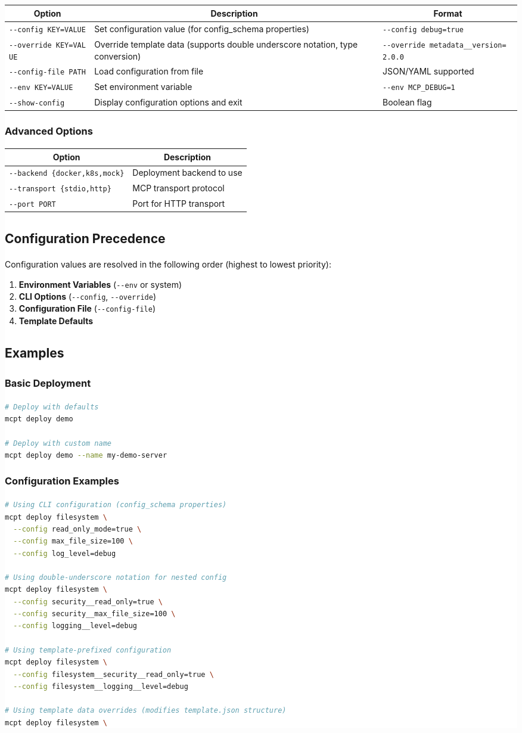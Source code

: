 | Option | Description | Format |
|--------|-------------|--------|
| `--config KEY=VALUE` | Set configuration value (for config_schema properties) | `--config debug=true` |
| `--override KEY=VALUE` | Override template data (supports double underscore notation, type conversion) | `--override metadata__version=2.0.0` |
| `--config-file PATH` | Load configuration from file | JSON/YAML supported |
| `--env KEY=VALUE` | Set environment variable | `--env MCP_DEBUG=1` |
| `--show-config` | Display configuration options and exit | Boolean flag |

### Advanced Options

| Option | Description |
|--------|-------------|
| `--backend {docker,k8s,mock}` | Deployment backend to use |
| `--transport {stdio,http}` | MCP transport protocol |
| `--port PORT` | Port for HTTP transport |

## Configuration Precedence

Configuration values are resolved in the following order (highest to lowest priority):

1. **Environment Variables** (`--env` or system)
2. **CLI Options** (`--config`, `--override`)
3. **Configuration File** (`--config-file`)
4. **Template Defaults**

## Examples

### Basic Deployment

```bash
# Deploy with defaults
mcpt deploy demo

# Deploy with custom name
mcpt deploy demo --name my-demo-server
```

### Configuration Examples

```bash
# Using CLI configuration (config_schema properties)
mcpt deploy filesystem \
  --config read_only_mode=true \
  --config max_file_size=100 \
  --config log_level=debug

# Using double-underscore notation for nested config
mcpt deploy filesystem \
  --config security__read_only=true \
  --config security__max_file_size=100 \
  --config logging__level=debug

# Using template-prefixed configuration
mcpt deploy filesystem \
  --config filesystem__security__read_only=true \
  --config filesystem__logging__level=debug

# Using template data overrides (modifies template.json structure)
mcpt deploy filesystem \
```